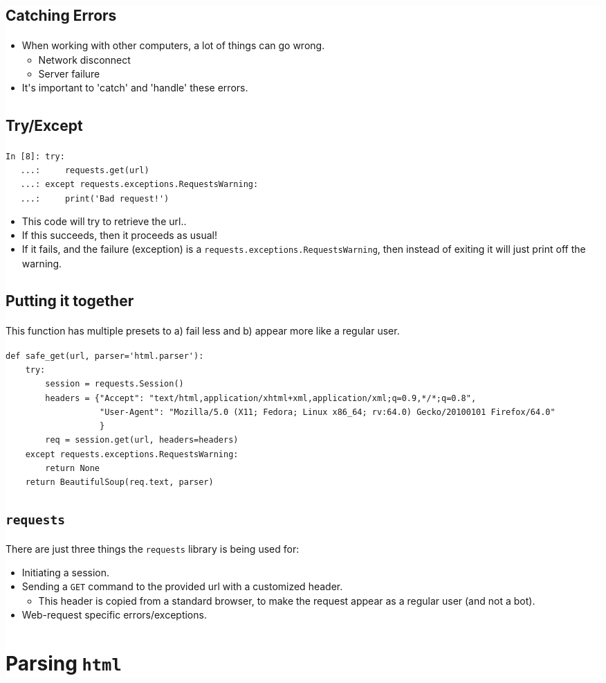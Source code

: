 ## Catching Errors

- When working with other computers, a lot of things can go wrong.
	- Network disconnect
	- Server failure
- It's important to 'catch' and 'handle' these errors.

## Try/Except

```{python}
In [8]: try:
   ...:     requests.get(url)
   ...: except requests.exceptions.RequestsWarning:
   ...:     print('Bad request!')
```

- This code will try to retrieve the url..
- If this succeeds, then it proceeds as usual!
- If it fails, and the failure (exception) is a `requests.exceptions.RequestsWarning`, then instead of exiting it will just print off the warning.


## Putting it together

This function has multiple presets to a) fail less and b) appear more like a regular user.

```{python}
def safe_get(url, parser='html.parser'):
    try:
        session = requests.Session()
        headers = {"Accept": "text/html,application/xhtml+xml,application/xml;q=0.9,*/*;q=0.8",
                   "User-Agent": "Mozilla/5.0 (X11; Fedora; Linux x86_64; rv:64.0) Gecko/20100101 Firefox/64.0"
                   }
        req = session.get(url, headers=headers)
    except requests.exceptions.RequestsWarning:
        return None
    return BeautifulSoup(req.text, parser)
```

## `requests`

There are just three things the `requests` library is being used for:

- Initiating a session.
- Sending a `GET` command to the provided url with a customized header.
    - This header is copied from a standard browser, to make the request appear as a regular user (and not a bot).
- Web-request specific errors/exceptions.

# Parsing `html`


[^3023]: This example is taken directly from https://en.wikipedia.org/wiki/Uniform_Resource_Identifier#Generic_syntax
[^788f]: There are CLI web browsers, such as `lynx`. These are fun to play around with if you want to explore the Internet without any graphical elements.